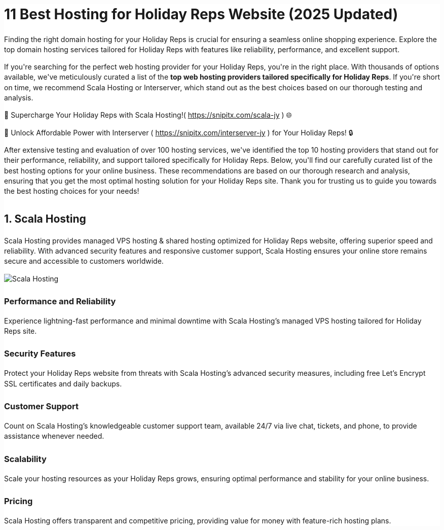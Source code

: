 # 11 Best Hosting for Holiday Reps Website (2025 Updated)

Finding the right domain hosting for your Holiday Reps is crucial for ensuring a seamless online shopping experience. Explore the top domain hosting services tailored for Holiday Reps with features like reliability, performance, and excellent support.

If you're searching for the perfect web hosting provider for your Holiday Reps, you're in the right place. With thousands of options available, we've meticulously curated a list of the **top web hosting providers tailored specifically for Holiday Reps**. If you're short on time, we recommend Scala Hosting or Interserver, which stand out as the best choices based on our thorough testing and analysis.

🚀 Supercharge Your Holiday Reps with Scala Hosting!( https://snipitx.com/scala-jy ) 🌐 

💸 Unlock Affordable Power with Interserver ( https://snipitx.com/interserver-jy ) for Your Holiday Reps! 🔒

After extensive testing and evaluation of over 100 hosting services, we've identified the top 10 hosting providers that stand out for their performance, reliability, and support tailored specifically for Holiday Reps. Below, you'll find our carefully curated list of the best hosting options for your online business. These recommendations are based on our thorough research and analysis, ensuring that you get the most optimal hosting solution for your Holiday Reps site. Thank you for trusting us to guide you towards the best hosting choices for your needs!

## 1. Scala Hosting

Scala Hosting provides managed VPS hosting & shared hosting optimized for Holiday Reps website, offering superior speed and reliability. With advanced security features and responsive customer support, Scala Hosting ensures your online store remains secure and accessible to customers worldwide.

![Scala Hosting](https://i.imgur.com/uJ5JIK3.png "Scala Web Hosting")

### Performance and Reliability
Experience lightning-fast performance and minimal downtime with Scala Hosting’s managed VPS hosting tailored for Holiday Reps site.

### Security Features
Protect your Holiday Reps website from threats with Scala Hosting’s advanced security measures, including free Let’s Encrypt SSL certificates and daily backups.

### Customer Support
Count on Scala Hosting’s knowledgeable customer support team, available 24/7 via live chat, tickets, and phone, to provide assistance whenever needed.

### Scalability
Scale your hosting resources as your Holiday Reps grows, ensuring optimal performance and stability for your online business.

### Pricing
Scala Hosting offers transparent and competitive pricing, providing value for money with feature-rich hosting plans.
